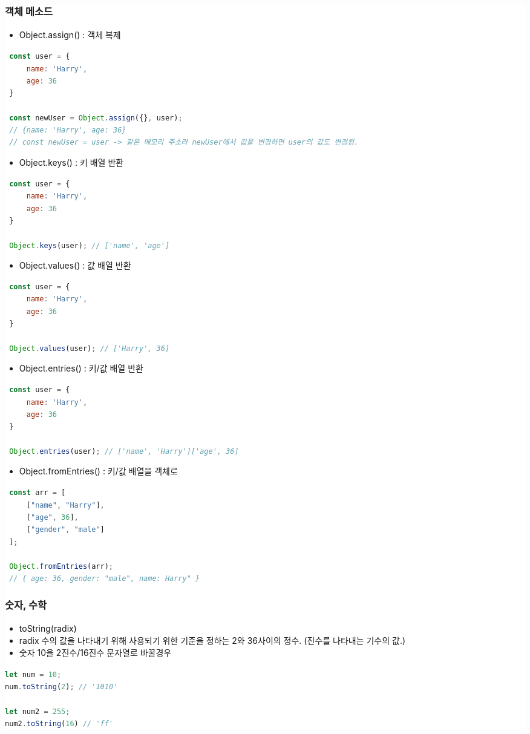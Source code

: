 ### 객체 메소드
- Object.assign() : 객체 복제
```js
 const user = {
	 name: 'Harry',
	 age: 36
 }

 const newUser = Object.assign({}, user);
 // {name: 'Harry', age: 36}
 // const newUser = user -> 같은 메모리 주소라 newUser에서 값을 변경하면 user의 값도 변경됨.
```
- Object.keys() : 키 배열 반환
```js
 const user = {
	 name: 'Harry',
	 age: 36
 }

 Object.keys(user); // ['name', 'age']
```
- Object.values() : 값 배열 반환
```js
 const user = {
	 name: 'Harry',
	 age: 36
 }

 Object.values(user); // ['Harry', 36]
```
- Object.entries() : 키/값 배열 반환
```js
 const user = {
	 name: 'Harry',
	 age: 36
 }

 Object.entries(user); // ['name', 'Harry']['age', 36]
```
- Object.fromEntries() : 키/값 배열을 객체로
```js
 const arr = [
	 ["name", "Harry"],
	 ["age", 36],
	 ["gender", "male"]
 ];
 
 Object.fromEntries(arr); 
 // { age: 36, gender: "male", name: Harry" }
```

### 숫자, 수학
- toString(radix)
- radix 수의 값을 나타내기 위해 사용되기 위한 기준을 정하는 2와 36사이의 정수. (진수를 나타내는 기수의 값.)
- 숫자 10을 2진수/16진수 문자열로 바꿀경우
```js
let num = 10;
num.toString(2); // '1010'

let num2 = 255;
num2.toString(16) // 'ff'
```
